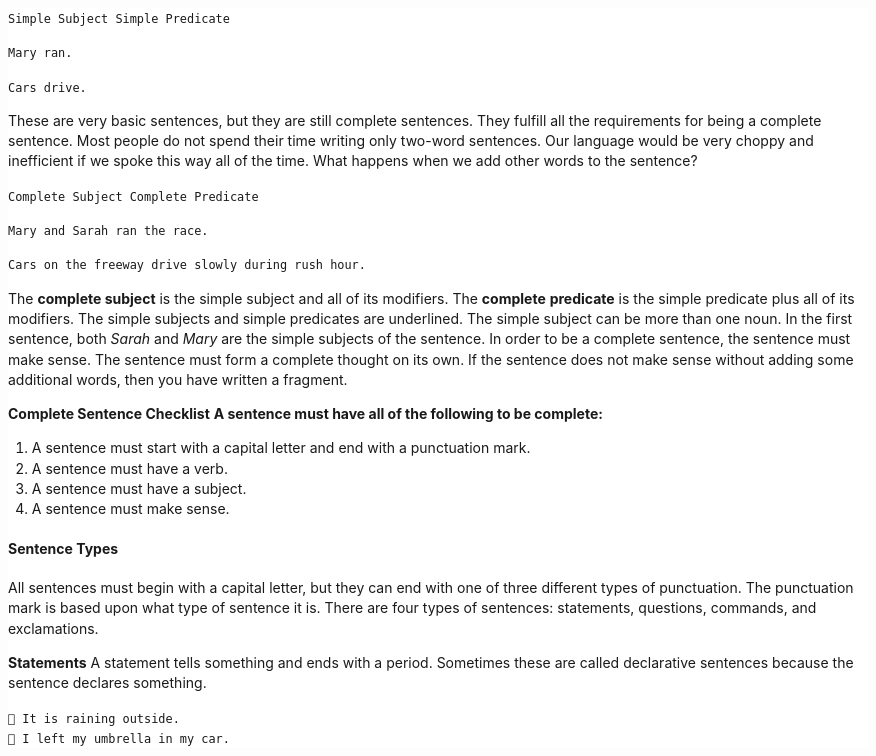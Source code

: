 ```
Simple Subject Simple Predicate
```

```
Mary ran.
```

```
Cars drive.
```

These are very basic sentences, but they are still complete sentences. They fulfill all the
requirements for being a complete sentence. Most people do not spend their time
writing only two-word sentences. Our language would be very choppy and inefficient if
we spoke this way all of the time. What happens when we add other words to the
sentence?

```
Complete Subject Complete Predicate
```

```
Mary and Sarah ran the race.
```

```
Cars on the freeway drive slowly during rush hour.
```

The **complete subject** is the simple subject and all of its modifiers. The **complete**
**predicate** is the simple predicate plus all of its modifiers. The simple subjects and
simple predicates are underlined. The simple subject can be more than one noun. In the
first sentence, both _Sarah_ and _Mary_ are the simple subjects of the sentence.
In order to be a complete sentence, the sentence must make sense. The sentence
must form a complete thought on its own. If the sentence does not make sense without
adding some additional words, then you have written a fragment.

**Complete Sentence Checklist**
**A sentence must have all of the following to be complete:**

1. A sentence must start with a capital letter and end with a punctuation mark.
2. A sentence must have a verb.
3. A sentence must have a subject.
4. A sentence must make sense.

#### Sentence Types

All sentences must begin with a capital letter, but they can end with one of three
different types of punctuation. The punctuation mark is based upon what type of
sentence it is. There are four types of sentences: statements, questions, commands,
and exclamations.

**Statements** A statement tells something and ends with a period. Sometimes these
are called declarative sentences because the sentence declares something.

```
 It is raining outside.
 I left my umbrella in my car.
```
